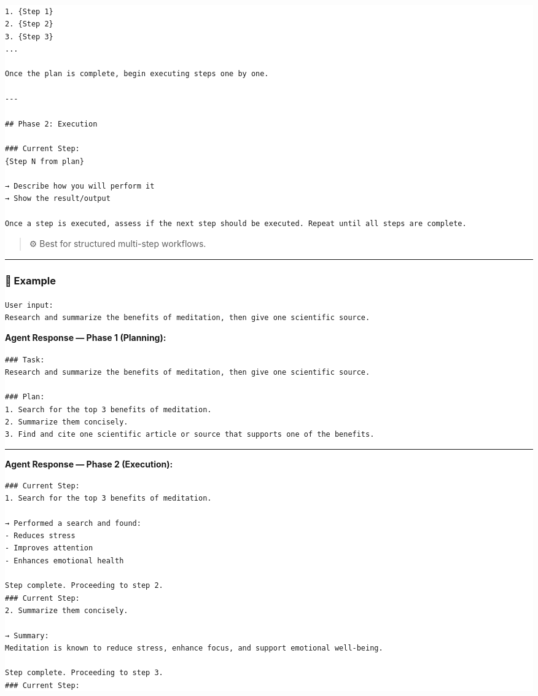 ```
1. {Step 1}
2. {Step 2}
3. {Step 3}
...

Once the plan is complete, begin executing steps one by one.

---

## Phase 2: Execution

### Current Step:
{Step N from plan}

→ Describe how you will perform it  
→ Show the result/output

Once a step is executed, assess if the next step should be executed. Repeat until all steps are complete.

```

> ⚙️ Best for structured multi-step workflows.

------

### 🧪 Example

```
User input:
Research and summarize the benefits of meditation, then give one scientific source.
```

**Agent Response — Phase 1 (Planning):**

```
### Task:
Research and summarize the benefits of meditation, then give one scientific source.

### Plan:
1. Search for the top 3 benefits of meditation.
2. Summarize them concisely.
3. Find and cite one scientific article or source that supports one of the benefits.
```

------

**Agent Response — Phase 2 (Execution):**

```
### Current Step:
1. Search for the top 3 benefits of meditation.

→ Performed a search and found:
- Reduces stress
- Improves attention
- Enhances emotional health

Step complete. Proceeding to step 2.
### Current Step:
2. Summarize them concisely.

→ Summary:
Meditation is known to reduce stress, enhance focus, and support emotional well-being.

Step complete. Proceeding to step 3.
### Current Step:
```